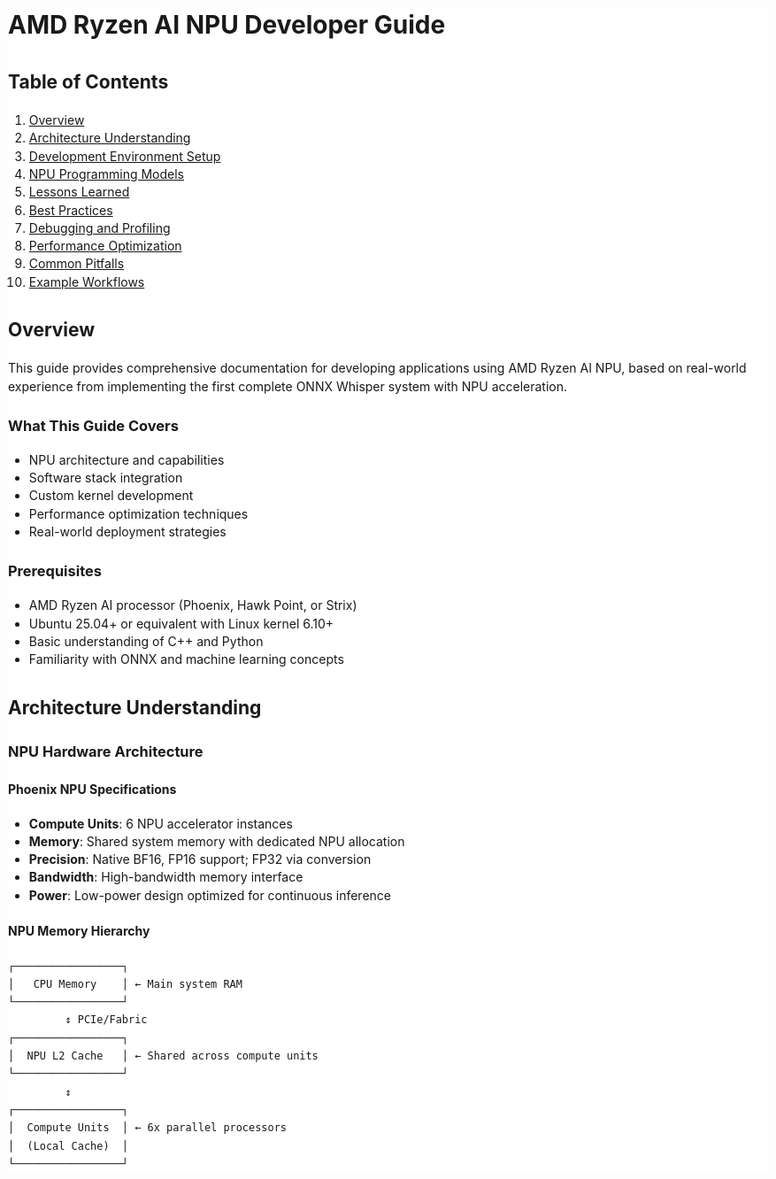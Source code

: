 # AMD Ryzen AI NPU Developer Guide

## Table of Contents
1. [Overview](#overview)
2. [Architecture Understanding](#architecture-understanding)
3. [Development Environment Setup](#development-environment-setup)
4. [NPU Programming Models](#npu-programming-models)
5. [Lessons Learned](#lessons-learned)
6. [Best Practices](#best-practices)
7. [Debugging and Profiling](#debugging-and-profiling)
8. [Performance Optimization](#performance-optimization)
9. [Common Pitfalls](#common-pitfalls)
10. [Example Workflows](#example-workflows)

## Overview

This guide provides comprehensive documentation for developing applications using AMD Ryzen AI NPU, based on real-world experience from implementing the first complete ONNX Whisper system with NPU acceleration.

### What This Guide Covers
- NPU architecture and capabilities
- Software stack integration
- Custom kernel development
- Performance optimization techniques
- Real-world deployment strategies

### Prerequisites
- AMD Ryzen AI processor (Phoenix, Hawk Point, or Strix)
- Ubuntu 25.04+ or equivalent with Linux kernel 6.10+
- Basic understanding of C++ and Python
- Familiarity with ONNX and machine learning concepts

## Architecture Understanding

### NPU Hardware Architecture

#### Phoenix NPU Specifications
- **Compute Units**: 6 NPU accelerator instances
- **Memory**: Shared system memory with dedicated NPU allocation
- **Precision**: Native BF16, FP16 support; FP32 via conversion
- **Bandwidth**: High-bandwidth memory interface
- **Power**: Low-power design optimized for continuous inference

#### NPU Memory Hierarchy
```
┌─────────────────┐
│   CPU Memory    │ ← Main system RAM
└─────────────────┘
         ↕ PCIe/Fabric
┌─────────────────┐
│  NPU L2 Cache   │ ← Shared across compute units
└─────────────────┘
         ↕
┌─────────────────┐
│  Compute Units  │ ← 6x parallel processors
│  (Local Cache)  │
└─────────────────┘
```
